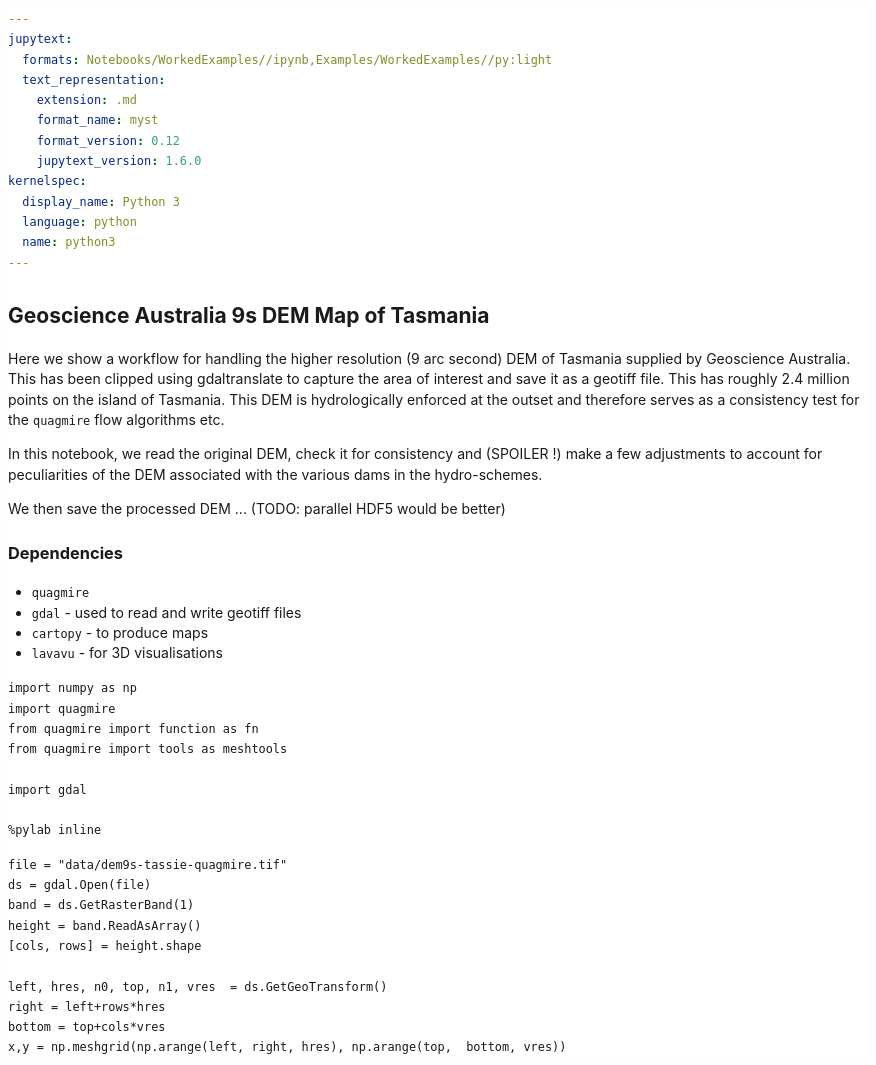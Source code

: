 ```yaml
---
jupytext:
  formats: Notebooks/WorkedExamples//ipynb,Examples/WorkedExamples//py:light
  text_representation:
    extension: .md
    format_name: myst
    format_version: 0.12
    jupytext_version: 1.6.0
kernelspec:
  display_name: Python 3
  language: python
  name: python3
---
```


## Geoscience Australia 9s DEM Map of Tasmania

Here we show a workflow for handling the higher resolution (9 arc second) DEM of Tasmania supplied by Geoscience Australia. This has been clipped using gdaltranslate to capture the area of interest and save it as a geotiff file. This has roughly 2.4 million points on the island of Tasmania. This DEM is hydrologically enforced at the outset and therefore serves as a consistency test for the `quagmire` flow algorithms etc. 

In this notebook, we read the original DEM, check it for consistency and (SPOILER !) make a few adjustments to account for peculiarities of the DEM associated with the various dams in the hydro-schemes. 

We then save the processed DEM ... 
(TODO: parallel HDF5 would be better)

### Dependencies

  - `quagmire` 
  - `gdal`     - used to read and write geotiff files
  - `cartopy`  - to produce maps
  - `lavavu`   - for 3D visualisations

```{code-cell}
import numpy as np
import quagmire
from quagmire import function as fn
from quagmire import tools as meshtools

import gdal

%pylab inline
```

```{code-cell}
file = "data/dem9s-tassie-quagmire.tif"
ds = gdal.Open(file)
band = ds.GetRasterBand(1)
height = band.ReadAsArray()
[cols, rows] = height.shape

left, hres, n0, top, n1, vres  = ds.GetGeoTransform()
right = left+rows*hres
bottom = top+cols*vres
x,y = np.meshgrid(np.arange(left, right, hres), np.arange(top,  bottom, vres))
```
